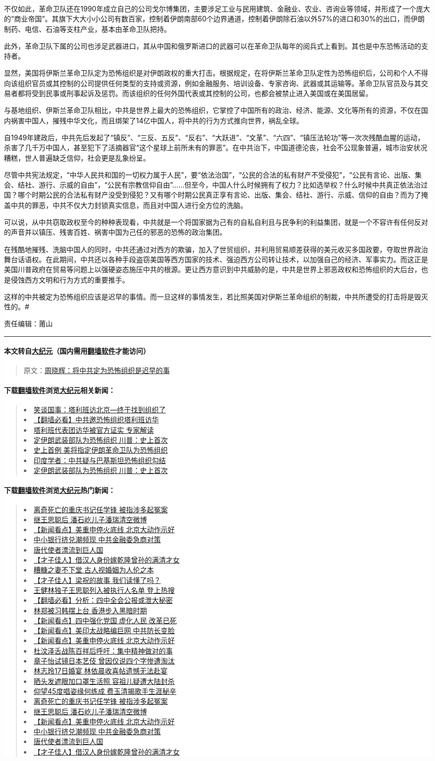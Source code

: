 <p>不仅如此，革命卫队还在1990年成立自己的公司戈尔博集团，主要涉足工业与民用建筑、金融业、农业、咨询业等领域，并形成了一个庞大的“商业帝国”。其旗下大大小小公司有数百家，控制着伊朗南部60个边界通道，控制着伊朗除石油以外57%的进口和30%的出口，而伊朗制药、电信、石油等支柱产业，基本由革命卫队把持。</p>
<p>此外，革命卫队下属的公司也涉足武器进口，其从中国和俄罗斯进口的武器可以在革命卫队每年的阅兵式上看到。其也是中东恐怖活动的支持者。</p>
<p>显然，美国将伊斯兰革命卫队定为恐怖组织是对伊朗政权的重大打击。根据规定，在将伊斯兰革命卫队定性为恐怖组织后，公司和个人不得向该组织官员或其控制的公司提供任何类型的支持或资源，例如金融服务、培训设备、专家咨询、武器或其运输等。革命卫队官员及与其交易者都将受到民事或刑事起诉及惩罚。而该组织的任何外国代表或其控制的公司，也都会被禁止进入美国或在美国居留。</p>
<p>与基地组织、伊斯兰革命卫队相比，中共是世界上最大的恐怖组织，它掌控了中国所有的政治、经济、能源、文化等所有的资源，不仅在国内祸害中国人，摧残中华文化，而且绑架了14亿中国人，将中共的行为方式推向世界，祸乱全球。</p>
<p>自1949年建政后，中共先后发起了“镇反”、“三反、五反”、“反右”、“大跃进”、“文革”、“六四”、“镇压法轮功”等一次次残酷血腥的运动，杀害了几千万中国人，甚至犯下了活摘器官“这个星球上前所未有的罪恶”。在中共治下，中国道德沦丧，社会不公现象普遍，城市治安状况糟糕，世人普遍缺乏信仰，社会更是乱象纷呈。</p>
<p>尽管中共宪法规定，“中华人民共和国的一切权力属于人民”，要“依法治国”，“公民的合法的私有财产不受侵犯”，“公民有言论、出版、集会、结社、游行、示威的自由”，“公民有宗教信仰自由”……但至今，中国人什么时候拥有了权力？比如选举权？什么时候中共真正依法治过国？哪个时期公民的合法私有财产没受到侵犯？又有哪个时期公民真正享有言论、出版、集会、结社、游行、示威、信仰的自由？而为了掩盖中共的罪恶，中共不仅大力封锁真实信息，而且对中国人进行全方位的洗脑。</p>
<p>可以说，从中共窃取政权至今的种种表现看，中共就是一个将国家据为己有的自私自利且与民争利的利益集团，就是一个不容许有任何反对的声音并以镇压、残害百姓、祸害中国为己任的邪恶的恐怖的政治集团。</p>
<p>在残酷地摧残、洗脑中国人的同时，中共还通过对西方的欺骗，加入了世贸组织，并利用贸易顺差获得的美元收买多国政要，夺取世界政治舞台话语权。在此期间，中共还以各种手段盗窃美国等西方国家的技术、强迫西方公司转让技术，以加强自己的经济、军事实力。而这正是美国川普政府在贸易等问题上以强硬姿态施压中共的根源。更让西方意识到中共威胁的是，中共是世界上邪恶政权和恐怖组织的大后台，也是侵蚀西方文明和行为方式的重要推手。</p>
<p>这样的中共被定为恐怖组织应该是迟早的事情。而一旦这样的事情发生，若比照美国对伊斯兰革命组织的制裁，中共所遭受的打击将是毁灭性的。#</p>
<p>责任编辑：莆山</p>

<hr>

#### 本文转自<a href="http://www.epochtimes.com">大纪元</a>（国内需用<a href="https://git.io/JesJV">翻墙软件</a>才能访问）
> 原文：<a href="http://www.epochtimes.com/gb/19/8/19/n11464149.htm">周晓辉：将中共定为恐怖组织是迟早的事</a>


#### 下载<a href="https://git.io/JesJV">翻墙软件</a>浏览<a href="http://www.epochtimes.com">大纪元</a>相关新闻：
> <li><a href="http://www.epochtimes.com/gb/19/6/25/n11345828.htm">笑谈国事：塔利班访北京—终于找到组织了</a></li>
> <li><a href="http://www.epochtimes.com/gb/19/6/22/n11339472.htm">【翻墙必看】中共邀恐怖组织塔利班访华</a></li>
> <li><a href="http://www.epochtimes.com/gb/19/6/21/n11338906.htm">塔利班代表团访华被官方证实 专家解读</a></li>
> <li><a href="http://www.epochtimes.com/gb/19/4/8/n11171675.htm">定伊朗武装部队为恐怖组织 川普：史上首次</a></li>
> <li><a href="http://www.epochtimes.com/gb/19/4/5/n11166521.htm">史上首例 美将指定伊朗革命卫队为恐怖组织</a></li>
> <li><a href="http://www.epochtimes.com/gb/19/3/7/n11095997.htm">印度学者：中共疑与巴基斯坦恐怖组织勾结</a></li>
> <li><a href="https://github.com/mprjd2205/djy/blob/master/gb/19/4/8/n11171675.md">定伊朗武装部队为恐怖组织 川普：史上首次</a></li>

#### 下载<a href="https://git.io/JesJV">翻墙软件</a>浏览<a href="http://www.epochtimes.com">大纪元</a>热门新闻：
> <li><a href="http://www.epochtimes.com/gb/19/11/7/n11638837.htm">离奇死亡的重庆书记任学锋 被指涉多起冤案</a></li>
> <li><a href="http://www.epochtimes.com/gb/19/11/7/n11639300.htm">继王思聪后 潘石屹儿子潘瑞清空微博</a></li>
> <li><a href="http://www.epochtimes.com/gb/19/11/7/n11639897.htm">【新闻看点】美重申停火底线 北京大动作示好</a></li>
> <li><a href="http://www.epochtimes.com/gb/19/11/7/n11640298.htm">中小银行挤兑潮频现 中共金融委急商对策</a></li>
> <li><a href="http://www.epochtimes.com/gb/19/10/11/n11582046.htm">唐代使者漂流到巨人国</a></li>
> <li><a href="http://www.epochtimes.com/gb/19/10/31/n11625562.htm">【才子佳人】借汉人身份嫁乾隆曾孙的满清才女</a></li>
> <li><a href="http://www.epochtimes.com/gb/15/4/21/n4416242.htm">糟糠之妻不下堂 古人视婚姻为人伦之本</a></li>
> <li><a href="http://www.epochtimes.com/gb/19/10/25/n11612042.htm">【才子佳人】梁祝的故事 我们读懂了吗？</a></li>
> <li><a href="http://www.epochtimes.com/gb/19/11/6/n11636669.htm">王健林独子王思聪列入被执行人名单 登上热搜</a></li>
> <li><a href="http://www.epochtimes.com/gb/19/11/6/n11636278.htm">【翻墙必看】分析：四中全会公报或泄大秘密</a></li>
> <li><a href="http://www.epochtimes.com/gb/19/11/6/n11638219.htm">林郑被习韩摆上台 香港步入黑暗时期</a></li>
> <li><a href="http://www.epochtimes.com/gb/19/11/7/n11640231.htm">【新闻看点】四中强化党国 虚化人民 改革已死</a></li>
> <li><a href="http://www.epochtimes.com/gb/19/11/6/n11638053.htm">【新闻看点】美印太战略编巨网 中共防长变脸</a></li>
> <li><a href="http://www.epochtimes.com/gb/19/11/7/n11639897.htm">【新闻看点】美重申停火底线 北京大动作示好</a></li>
> <li><a href="http://www.epochtimes.com/gb/19/11/6/n11638183.htm">杜汶泽舌战陈百祥后呼吁：集中精神做对的事</a></li>
> <li><a href="http://www.epochtimes.com/gb/19/11/5/n11635898.htm">章子怡试镜日本艺伎 曾因仅说四个字惨遭淘汰</a></li>
> <li><a href="http://www.epochtimes.com/gb/19/11/7/n11639534.htm">林志玲17日婚宴 林依晨收喜帖遗憾无法赴宴</a></li>
> <li><a href="http://www.epochtimes.com/gb/19/11/5/n11635562.htm">晒头发遮眼加口罩生活照 容祖儿疑遭大陆封杀</a></li>
> <li><a href="http://www.epochtimes.com/gb/19/11/5/n11635746.htm">仰望45度唱姿缘何练成 费玉清揭歌手生涯秘辛</a></li>
> <li><a href="http://www.epochtimes.com/gb/19/11/7/n11638837.htm">离奇死亡的重庆书记任学锋 被指涉多起冤案</a></li>
> <li><a href="http://www.epochtimes.com/gb/19/11/7/n11639300.htm">继王思聪后 潘石屹儿子潘瑞清空微博</a></li>
> <li><a href="http://www.epochtimes.com/gb/19/11/7/n11639897.htm">【新闻看点】美重申停火底线 北京大动作示好</a></li>
> <li><a href="http://www.epochtimes.com/gb/19/11/7/n11640298.htm">中小银行挤兑潮频现 中共金融委急商对策</a></li>
> <li><a href="http://www.epochtimes.com/gb/19/10/11/n11582046.htm">唐代使者漂流到巨人国</a></li>
> <li><a href="http://www.epochtimes.com/gb/19/10/31/n11625562.htm">【才子佳人】借汉人身份嫁乾隆曾孙的满清才女</a></li>